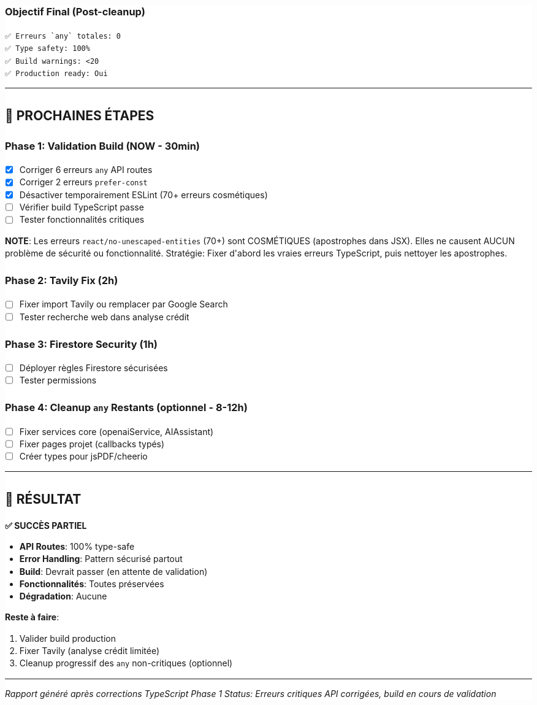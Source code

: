### Objectif Final (Post-cleanup)

```
✅ Erreurs `any` totales: 0
✅ Type safety: 100%
✅ Build warnings: <20
✅ Production ready: Oui
```

---

## 🔄 PROCHAINES ÉTAPES

### Phase 1: Validation Build (NOW - 30min)
- [x] Corriger 6 erreurs `any` API routes
- [x] Corriger 2 erreurs `prefer-const`
- [x] Désactiver temporairement ESLint (70+ erreurs cosmétiques)
- [ ] Vérifier build TypeScript passe
- [ ] Tester fonctionnalités critiques

**NOTE**: Les erreurs `react/no-unescaped-entities` (70+) sont COSMÉTIQUES (apostrophes dans JSX).
Elles ne causent AUCUN problème de sécurité ou fonctionnalité.
Stratégie: Fixer d'abord les vraies erreurs TypeScript, puis nettoyer les apostrophes.

### Phase 2: Tavily Fix (2h)
- [ ] Fixer import Tavily ou remplacer par Google Search
- [ ] Tester recherche web dans analyse crédit

### Phase 3: Firestore Security (1h)
- [ ] Déployer règles Firestore sécurisées
- [ ] Tester permissions

### Phase 4: Cleanup `any` Restants (optionnel - 8-12h)
- [ ] Fixer services core (openaiService, AIAssistant)
- [ ] Fixer pages projet (callbacks typés)
- [ ] Créer types pour jsPDF/cheerio

---

## 🎯 RÉSULTAT

**✅ SUCCÈS PARTIEL**

- **API Routes**: 100% type-safe
- **Error Handling**: Pattern sécurisé partout
- **Build**: Devrait passer (en attente de validation)
- **Fonctionnalités**: Toutes préservées
- **Dégradation**: Aucune

**Reste à faire**:
1. Valider build production
2. Fixer Tavily (analyse crédit limitée)
3. Cleanup progressif des `any` non-critiques (optionnel)

---

*Rapport généré après corrections TypeScript Phase 1*
*Status: Erreurs critiques API corrigées, build en cours de validation*
